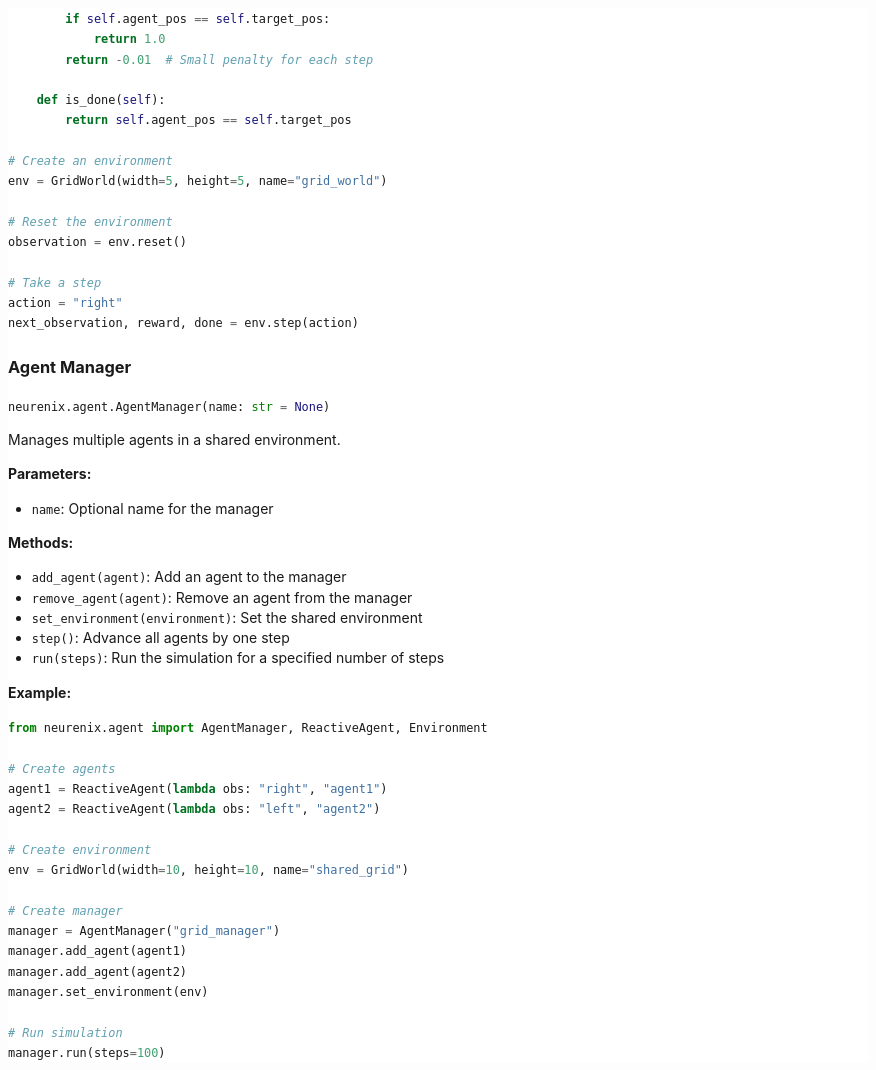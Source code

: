 ```python
        if self.agent_pos == self.target_pos:
            return 1.0
        return -0.01  # Small penalty for each step
    
    def is_done(self):
        return self.agent_pos == self.target_pos

# Create an environment
env = GridWorld(width=5, height=5, name="grid_world")

# Reset the environment
observation = env.reset()

# Take a step
action = "right"
next_observation, reward, done = env.step(action)
```

### Agent Manager

```python
neurenix.agent.AgentManager(name: str = None)
```

Manages multiple agents in a shared environment.

**Parameters:**
- `name`: Optional name for the manager

**Methods:**
- `add_agent(agent)`: Add an agent to the manager
- `remove_agent(agent)`: Remove an agent from the manager
- `set_environment(environment)`: Set the shared environment
- `step()`: Advance all agents by one step
- `run(steps)`: Run the simulation for a specified number of steps

**Example:**
```python
from neurenix.agent import AgentManager, ReactiveAgent, Environment

# Create agents
agent1 = ReactiveAgent(lambda obs: "right", "agent1")
agent2 = ReactiveAgent(lambda obs: "left", "agent2")

# Create environment
env = GridWorld(width=10, height=10, name="shared_grid")

# Create manager
manager = AgentManager("grid_manager")
manager.add_agent(agent1)
manager.add_agent(agent2)
manager.set_environment(env)

# Run simulation
manager.run(steps=100)
```
